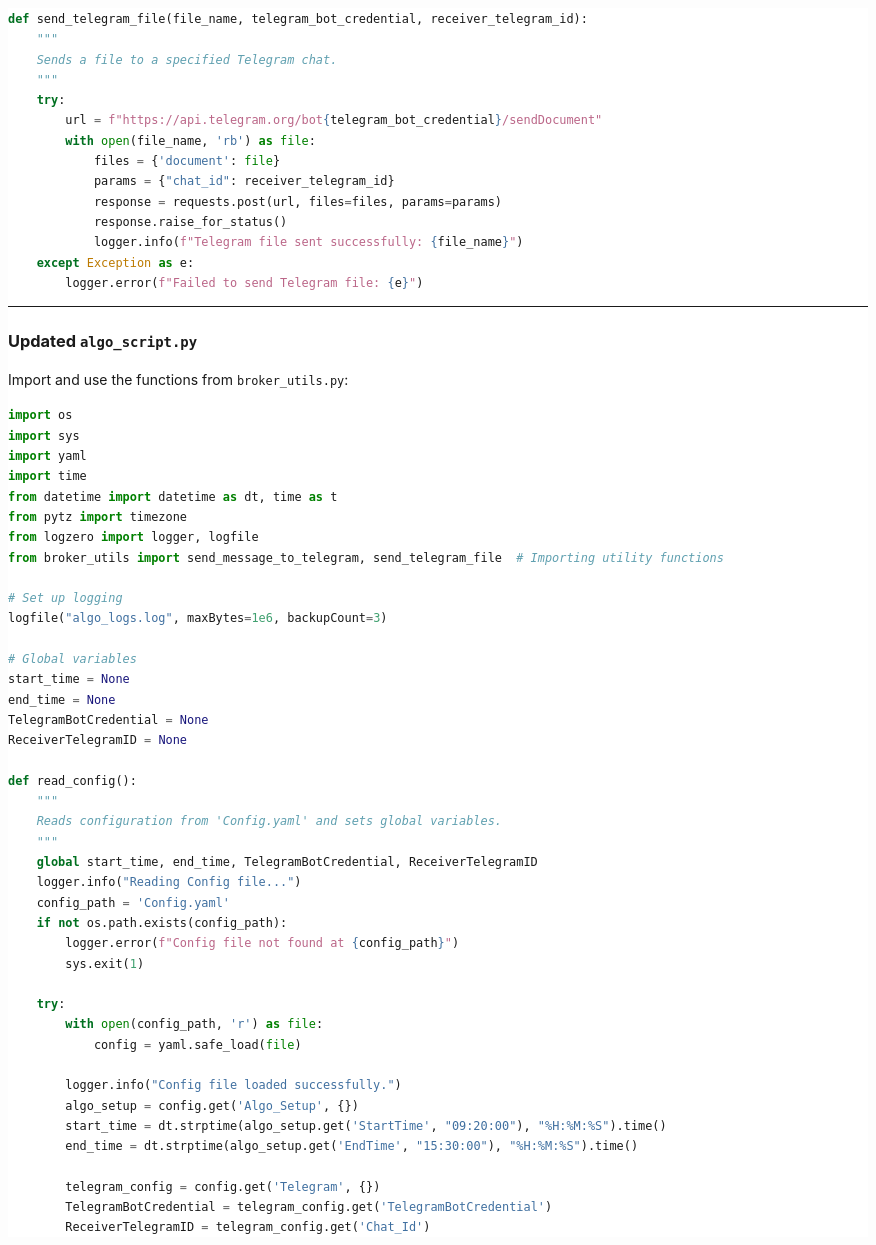 ```python
def send_telegram_file(file_name, telegram_bot_credential, receiver_telegram_id):
    """
    Sends a file to a specified Telegram chat.
    """
    try:
        url = f"https://api.telegram.org/bot{telegram_bot_credential}/sendDocument"
        with open(file_name, 'rb') as file:
            files = {'document': file}
            params = {"chat_id": receiver_telegram_id}
            response = requests.post(url, files=files, params=params)
            response.raise_for_status()
            logger.info(f"Telegram file sent successfully: {file_name}")
    except Exception as e:
        logger.error(f"Failed to send Telegram file: {e}")
```

---

### Updated `algo_script.py`
Import and use the functions from `broker_utils.py`:

```python
import os
import sys
import yaml
import time
from datetime import datetime as dt, time as t
from pytz import timezone
from logzero import logger, logfile
from broker_utils import send_message_to_telegram, send_telegram_file  # Importing utility functions

# Set up logging
logfile("algo_logs.log", maxBytes=1e6, backupCount=3)

# Global variables
start_time = None
end_time = None
TelegramBotCredential = None
ReceiverTelegramID = None

def read_config():
    """
    Reads configuration from 'Config.yaml' and sets global variables.
    """
    global start_time, end_time, TelegramBotCredential, ReceiverTelegramID
    logger.info("Reading Config file...")
    config_path = 'Config.yaml'
    if not os.path.exists(config_path):
        logger.error(f"Config file not found at {config_path}")
        sys.exit(1)
    
    try:
        with open(config_path, 'r') as file:
            config = yaml.safe_load(file)
        
        logger.info("Config file loaded successfully.")
        algo_setup = config.get('Algo_Setup', {})
        start_time = dt.strptime(algo_setup.get('StartTime', "09:20:00"), "%H:%M:%S").time()
        end_time = dt.strptime(algo_setup.get('EndTime', "15:30:00"), "%H:%M:%S").time()
        
        telegram_config = config.get('Telegram', {})
        TelegramBotCredential = telegram_config.get('TelegramBotCredential')
        ReceiverTelegramID = telegram_config.get('Chat_Id')
```